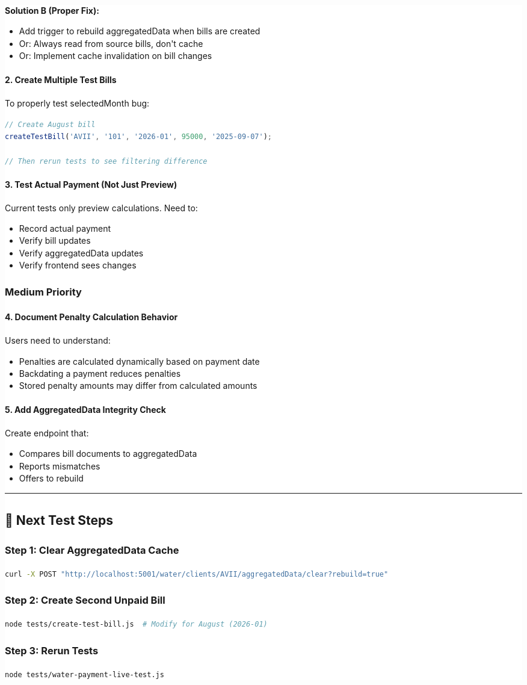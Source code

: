 **Solution B (Proper Fix):**
- Add trigger to rebuild aggregatedData when bills are created
- Or: Always read from source bills, don't cache
- Or: Implement cache invalidation on bill changes

#### 2. Create Multiple Test Bills
To properly test selectedMonth bug:
```javascript
// Create August bill
createTestBill('AVII', '101', '2026-01', 95000, '2025-09-07');

// Then rerun tests to see filtering difference
```

#### 3. Test Actual Payment (Not Just Preview)
Current tests only preview calculations. Need to:
- Record actual payment
- Verify bill updates
- Verify aggregatedData updates
- Verify frontend sees changes

### Medium Priority

#### 4. Document Penalty Calculation Behavior
Users need to understand:
- Penalties are calculated dynamically based on payment date
- Backdating a payment reduces penalties
- Stored penalty amounts may differ from calculated amounts

#### 5. Add AggregatedData Integrity Check
Create endpoint that:
- Compares bill documents to aggregatedData
- Reports mismatches
- Offers to rebuild

---

## 🎯 Next Test Steps

### Step 1: Clear AggregatedData Cache
```bash
curl -X POST "http://localhost:5001/water/clients/AVII/aggregatedData/clear?rebuild=true"
```

### Step 2: Create Second Unpaid Bill
```bash
node tests/create-test-bill.js  # Modify for August (2026-01)
```

### Step 3: Rerun Tests
```bash
node tests/water-payment-live-test.js
```
